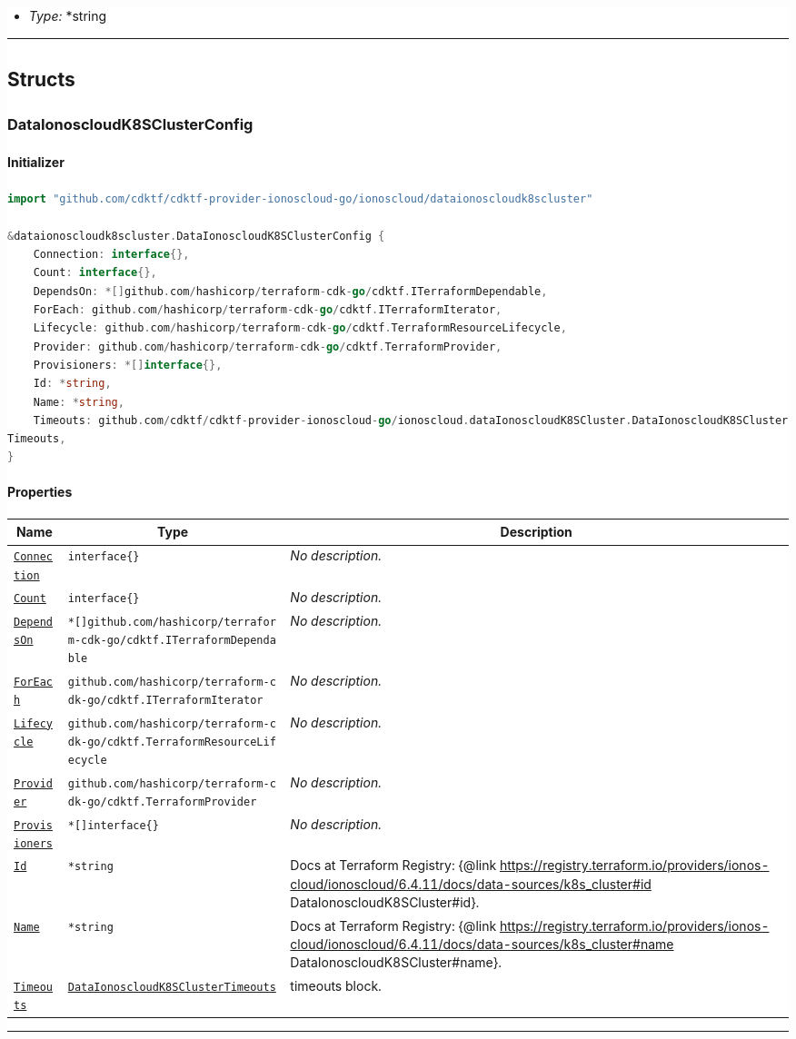 - *Type:* *string

---

## Structs <a name="Structs" id="Structs"></a>

### DataIonoscloudK8SClusterConfig <a name="DataIonoscloudK8SClusterConfig" id="@cdktf/provider-ionoscloud.dataIonoscloudK8SCluster.DataIonoscloudK8SClusterConfig"></a>

#### Initializer <a name="Initializer" id="@cdktf/provider-ionoscloud.dataIonoscloudK8SCluster.DataIonoscloudK8SClusterConfig.Initializer"></a>

```go
import "github.com/cdktf/cdktf-provider-ionoscloud-go/ionoscloud/dataionoscloudk8scluster"

&dataionoscloudk8scluster.DataIonoscloudK8SClusterConfig {
	Connection: interface{},
	Count: interface{},
	DependsOn: *[]github.com/hashicorp/terraform-cdk-go/cdktf.ITerraformDependable,
	ForEach: github.com/hashicorp/terraform-cdk-go/cdktf.ITerraformIterator,
	Lifecycle: github.com/hashicorp/terraform-cdk-go/cdktf.TerraformResourceLifecycle,
	Provider: github.com/hashicorp/terraform-cdk-go/cdktf.TerraformProvider,
	Provisioners: *[]interface{},
	Id: *string,
	Name: *string,
	Timeouts: github.com/cdktf/cdktf-provider-ionoscloud-go/ionoscloud.dataIonoscloudK8SCluster.DataIonoscloudK8SClusterTimeouts,
}
```

#### Properties <a name="Properties" id="Properties"></a>

| **Name** | **Type** | **Description** |
| --- | --- | --- |
| <code><a href="#@cdktf/provider-ionoscloud.dataIonoscloudK8SCluster.DataIonoscloudK8SClusterConfig.property.connection">Connection</a></code> | <code>interface{}</code> | *No description.* |
| <code><a href="#@cdktf/provider-ionoscloud.dataIonoscloudK8SCluster.DataIonoscloudK8SClusterConfig.property.count">Count</a></code> | <code>interface{}</code> | *No description.* |
| <code><a href="#@cdktf/provider-ionoscloud.dataIonoscloudK8SCluster.DataIonoscloudK8SClusterConfig.property.dependsOn">DependsOn</a></code> | <code>*[]github.com/hashicorp/terraform-cdk-go/cdktf.ITerraformDependable</code> | *No description.* |
| <code><a href="#@cdktf/provider-ionoscloud.dataIonoscloudK8SCluster.DataIonoscloudK8SClusterConfig.property.forEach">ForEach</a></code> | <code>github.com/hashicorp/terraform-cdk-go/cdktf.ITerraformIterator</code> | *No description.* |
| <code><a href="#@cdktf/provider-ionoscloud.dataIonoscloudK8SCluster.DataIonoscloudK8SClusterConfig.property.lifecycle">Lifecycle</a></code> | <code>github.com/hashicorp/terraform-cdk-go/cdktf.TerraformResourceLifecycle</code> | *No description.* |
| <code><a href="#@cdktf/provider-ionoscloud.dataIonoscloudK8SCluster.DataIonoscloudK8SClusterConfig.property.provider">Provider</a></code> | <code>github.com/hashicorp/terraform-cdk-go/cdktf.TerraformProvider</code> | *No description.* |
| <code><a href="#@cdktf/provider-ionoscloud.dataIonoscloudK8SCluster.DataIonoscloudK8SClusterConfig.property.provisioners">Provisioners</a></code> | <code>*[]interface{}</code> | *No description.* |
| <code><a href="#@cdktf/provider-ionoscloud.dataIonoscloudK8SCluster.DataIonoscloudK8SClusterConfig.property.id">Id</a></code> | <code>*string</code> | Docs at Terraform Registry: {@link https://registry.terraform.io/providers/ionos-cloud/ionoscloud/6.4.11/docs/data-sources/k8s_cluster#id DataIonoscloudK8SCluster#id}. |
| <code><a href="#@cdktf/provider-ionoscloud.dataIonoscloudK8SCluster.DataIonoscloudK8SClusterConfig.property.name">Name</a></code> | <code>*string</code> | Docs at Terraform Registry: {@link https://registry.terraform.io/providers/ionos-cloud/ionoscloud/6.4.11/docs/data-sources/k8s_cluster#name DataIonoscloudK8SCluster#name}. |
| <code><a href="#@cdktf/provider-ionoscloud.dataIonoscloudK8SCluster.DataIonoscloudK8SClusterConfig.property.timeouts">Timeouts</a></code> | <code><a href="#@cdktf/provider-ionoscloud.dataIonoscloudK8SCluster.DataIonoscloudK8SClusterTimeouts">DataIonoscloudK8SClusterTimeouts</a></code> | timeouts block. |

---